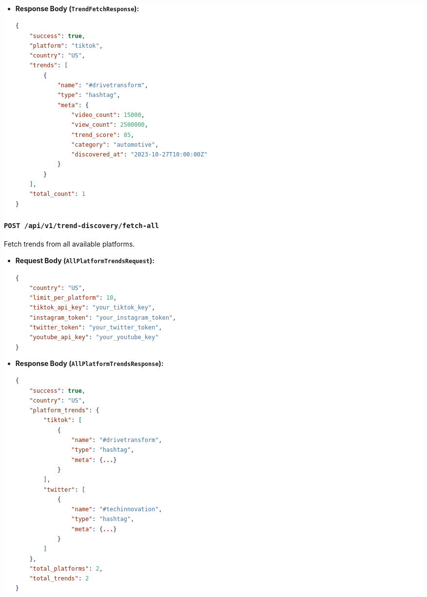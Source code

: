- **Response Body (`TrendFetchResponse`):**
    ```json
    {
        "success": true,
        "platform": "tiktok",
        "country": "US",
        "trends": [
            {
                "name": "#drivetransform",
                "type": "hashtag",
                "meta": {
                    "video_count": 15000,
                    "view_count": 2500000,
                    "trend_score": 85,
                    "category": "automotive",
                    "discovered_at": "2023-10-27T10:00:00Z"
                }
            }
        ],
        "total_count": 1
    }
    ```

### `POST /api/v1/trend-discovery/fetch-all`
Fetch trends from all available platforms.

- **Request Body (`AllPlatformTrendsRequest`):**
    ```json
    {
        "country": "US",
        "limit_per_platform": 10,
        "tiktok_api_key": "your_tiktok_key",
        "instagram_token": "your_instagram_token",
        "twitter_token": "your_twitter_token",
        "youtube_api_key": "your_youtube_key"
    }
    ```

- **Response Body (`AllPlatformTrendsResponse`):**
    ```json
    {
        "success": true,
        "country": "US",
        "platform_trends": {
            "tiktok": [
                {
                    "name": "#drivetransform",
                    "type": "hashtag",
                    "meta": {...}
                }
            ],
            "twitter": [
                {
                    "name": "#techinnovation",
                    "type": "hashtag",
                    "meta": {...}
                }
            ]
        },
        "total_platforms": 2,
        "total_trends": 2
    }
    ```
